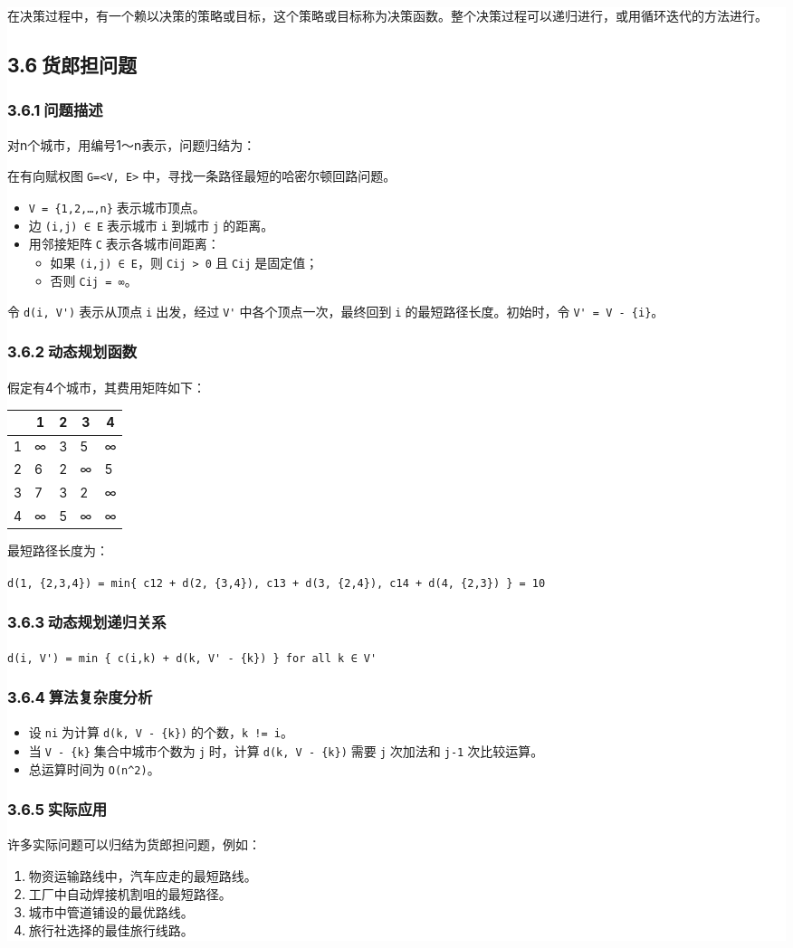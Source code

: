 在决策过程中，有一个赖以决策的策略或目标，这个策略或目标称为决策函数。整个决策过程可以递归进行，或用循环迭代的方法进行。

## 3.6 货郎担问题

### 3.6.1 问题描述

对n个城市，用编号1～n表示，问题归结为：

在有向赋权图 `G=<V, E>` 中，寻找一条路径最短的哈密尔顿回路问题。

- `V = {1,2,…,n}` 表示城市顶点。
- 边 `(i,j) ∈ E` 表示城市 `i` 到城市 `j` 的距离。
- 用邻接矩阵 `C` 表示各城市间距离：
  - 如果 `(i,j) ∈ E`，则 `Cij > 0` 且 `Cij` 是固定值；
  - 否则 `Cij = ∞`。

令 `d(i, V')` 表示从顶点 `i` 出发，经过 `V'` 中各个顶点一次，最终回到 `i` 的最短路径长度。初始时，令 `V' = V - {i}`。

### 3.6.2 动态规划函数

假定有4个城市，其费用矩阵如下：

|   | 1 | 2 | 3 | 4 |
|---|---|---|---|---|
| 1 | ∞ | 3 | 5 | ∞ |
| 2 | 6 | 2 | ∞ | 5 |
| 3 | 7 | 3 | 2 | ∞ |
| 4 | ∞ | 5 | ∞ | ∞ |

最短路径长度为：
```
d(1, {2,3,4}) = min{ c12 + d(2, {3,4}), c13 + d(3, {2,4}), c14 + d(4, {2,3}) } = 10
```

### 3.6.3 动态规划递归关系

```
d(i, V') = min { c(i,k) + d(k, V' - {k}) } for all k ∈ V'
```

### 3.6.4 算法复杂度分析

- 设 `ni` 为计算 `d(k, V - {k})` 的个数，`k != i`。
- 当 `V - {k}` 集合中城市个数为 `j` 时，计算 `d(k, V - {k})` 需要 `j` 次加法和 `j-1` 次比较运算。
- 总运算时间为 `O(n^2)`。

### 3.6.5 实际应用

许多实际问题可以归结为货郎担问题，例如：

1. 物资运输路线中，汽车应走的最短路线。
2. 工厂中自动焊接机割咀的最短路径。
3. 城市中管道铺设的最优路线。
4. 旅行社选择的最佳旅行线路。
